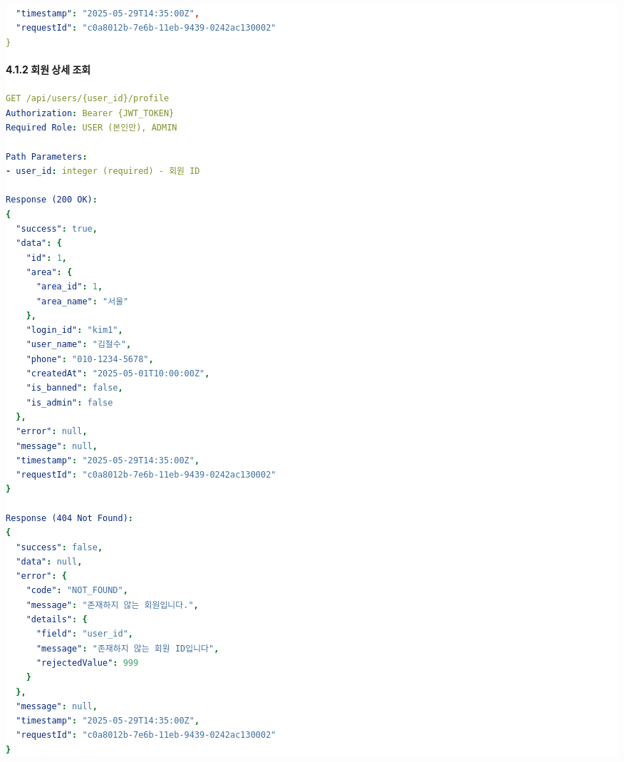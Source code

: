 ```yaml
  "timestamp": "2025-05-29T14:35:00Z",
  "requestId": "c0a8012b-7e6b-11eb-9439-0242ac130002"
}
```

#### 4.1.2 회원 상세 조회

```yaml
GET /api/users/{user_id}/profile
Authorization: Bearer {JWT_TOKEN}
Required Role: USER (본인만), ADMIN

Path Parameters:
- user_id: integer (required) - 회원 ID

Response (200 OK):
{
  "success": true,
  "data": {
    "id": 1,
    "area": {
      "area_id": 1,
      "area_name": "서울"
    },
    "login_id": "kim1",
    "user_name": "김철수",
    "phone": "010-1234-5678",
    "createdAt": "2025-05-01T10:00:00Z",
    "is_banned": false,
    "is_admin": false
  },
  "error": null,
  "message": null,
  "timestamp": "2025-05-29T14:35:00Z",
  "requestId": "c0a8012b-7e6b-11eb-9439-0242ac130002"
}

Response (404 Not Found):
{
  "success": false,
  "data": null,
  "error": {
    "code": "NOT_FOUND",
    "message": "존재하지 않는 회원입니다.",
    "details": {
      "field": "user_id",
      "message": "존재하지 않는 회원 ID입니다",
      "rejectedValue": 999
    }
  },
  "message": null,
  "timestamp": "2025-05-29T14:35:00Z",
  "requestId": "c0a8012b-7e6b-11eb-9439-0242ac130002"
}
```

